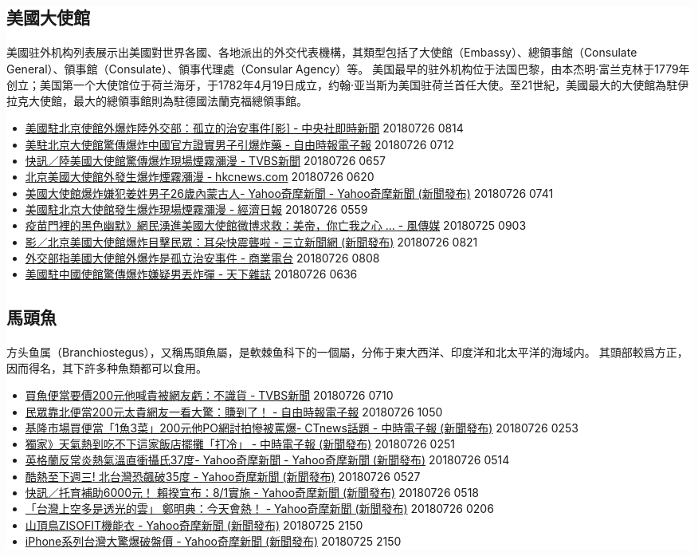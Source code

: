 ## 美國大使館

美國驻外机构列表展示出美國對世界各國、各地派出的外交代表機構，其類型包括了大使館（Embassy）、總領事館（Consulate General）、領事館（Consulate）、領事代理處（Consular Agency）等。
美国最早的驻外机构位于法国巴黎，由本杰明·富兰克林于1779年创立；美国第一个大使馆位于荷兰海牙，于1782年4月19日成立，约翰·亚当斯为美国驻荷兰首任大使。至21世紀，美國最大的大使館為駐伊拉克大使館，最大的總領事館則為駐德國法蘭克福總領事館。
- [美國駐北京使館外爆炸陸外交部：孤立的治安事件[影] - 中央社即時新聞](http://www.cna.com.tw/news/firstnews/201807265003-1.aspx "美國駐北京使館外爆炸陸外交部：孤立的治安事件[影] - 中央社即時新聞") 20180726 0814
- [美駐北京大使館驚傳爆炸中國官方證實男子引爆炸藥 - 自由時報電子報](http://news.ltn.com.tw/news/world/breakingnews/2500166 "美駐北京大使館驚傳爆炸中國官方證實男子引爆炸藥 - 自由時報電子報") 20180726 0712
- [快訊／陸美國大使館驚傳爆炸現場煙霧瀰漫 - TVBS新聞](https://news.tvbs.com.tw/world/962429 "快訊／陸美國大使館驚傳爆炸現場煙霧瀰漫 - TVBS新聞") 20180726 0657
- [北京美國大使館外發生爆炸煙霧瀰漫 - hkcnews.com](https://www.hkcnews.com/article/13876/%E5%8C%97%E4%BA%AC-%E7%BE%8E%E5%9C%8B%E5%A4%A7%E4%BD%BF%E9%A4%A8-%E7%88%86%E7%82%B8-13876/%E5%8C%97%E4%BA%AC "北京美國大使館外發生爆炸煙霧瀰漫 - hkcnews.com") 20180726 0620
- [美國大使館爆炸嫌犯姜姓男子26歲內蒙古人- Yahoo奇摩新聞 - Yahoo奇摩新聞 (新聞發布)](https://tw.news.yahoo.com/%E7%BE%8E%E5%9C%8B%E5%A4%A7%E4%BD%BF%E9%A4%A8%E7%88%86%E7%82%B8%E5%AB%8C%E7%8A%AF%E5%A7%9C%E5%A7%93%E7%94%B7%E5%AD%90-26%E6%AD%B2%E5%85%A7%E8%92%99%E5%8F%A4%E4%BA%BA-073202863.html "美國大使館爆炸嫌犯姜姓男子26歲內蒙古人- Yahoo奇摩新聞 - Yahoo奇摩新聞 (新聞發布)") 20180726 0741
- [美國駐北京大使館發生爆炸現場煙霧瀰漫 - 經濟日報](https://money.udn.com/money/story/5648/3273776 "美國駐北京大使館發生爆炸現場煙霧瀰漫 - 經濟日報") 20180726 0559
- [疫苗門裡的黑色幽默》網民湧進美國大使館微博求救：美帝，你亡我之心 ... - 風傳媒](http://www.storm.mg/article/467695 "疫苗門裡的黑色幽默》網民湧進美國大使館微博求救：美帝，你亡我之心 ... - 風傳媒") 20180725 0903
- [影／北京美國大使館爆炸目擊民眾：耳朵快震聾啦 - 三立新聞網 (新聞發布)](https://www.setn.com/News.aspx?NewsID=408563 "影／北京美國大使館爆炸目擊民眾：耳朵快震聾啦 - 三立新聞網 (新聞發布)") 20180726 0821
- [外交部指美國大使館外爆炸是孤立治安事件 - 商業電台](http://www.881903.com/page/zh-tw/newsdetail.aspx?ItemId=1021304&csid=261_341 "外交部指美國大使館外爆炸是孤立治安事件 - 商業電台") 20180726 0808
- [美國駐中國使館驚傳爆炸嫌疑男丟炸彈 - 天下雜誌](https://www.cw.com.tw/article/article.action?id=5091262 "美國駐中國使館驚傳爆炸嫌疑男丟炸彈 - 天下雜誌") 20180726 0636

## 馬頭魚

方头鱼属（Branchiostegus），又稱馬頭魚屬，是軟棘鱼科下的一個屬，分佈于東大西洋、印度洋和北太平洋的海域内。 其頭部較爲方正，因而得名，其下許多种魚類都可以食用。
- [買魚便當要價200元他喊貴被網友虧：不識貨 - TVBS新聞](https://news.tvbs.com.tw/fun/962448 "買魚便當要價200元他喊貴被網友虧：不識貨 - TVBS新聞") 20180726 0710
- [民眾靠北便當200元太貴網友一看大驚：賺到了！ - 自由時報電子報](http://news.ltn.com.tw/news/life/breakingnews/2500542 "民眾靠北便當200元太貴網友一看大驚：賺到了！ - 自由時報電子報") 20180726 1050
- [基隆市場買便當「1魚3菜」200元他PO網討拍慘被罵爆- CTnews話題 - 中時電子報 (新聞發布)](http://hottopic.chinatimes.com/20180726001629-260804 "基隆市場買便當「1魚3菜」200元他PO網討拍慘被罵爆- CTnews話題 - 中時電子報 (新聞發布)") 20180726 0253
- [獨家》天氣熱到吃不下這家飯店擺攤「打冷」 - 中時電子報 (新聞發布)](http://www.chinatimes.com/realtimenews/20180726001618-260405 "獨家》天氣熱到吃不下這家飯店擺攤「打冷」 - 中時電子報 (新聞發布)") 20180726 0251
- [英格蘭反常炎熱氣溫直衝攝氏37度- Yahoo奇摩新聞 - Yahoo奇摩新聞 (新聞發布)](https://tw.news.yahoo.com/%E8%8B%B1%E6%A0%BC%E8%98%AD%E5%8F%8D%E5%B8%B8%E7%82%8E%E7%86%B1-%E6%B0%A3%E6%BA%AB%E7%9B%B4%E8%A1%9D%E6%94%9D%E6%B0%8F37%E5%BA%A6-044402052.html "英格蘭反常炎熱氣溫直衝攝氏37度- Yahoo奇摩新聞 - Yahoo奇摩新聞 (新聞發布)") 20180726 0514
- [酷熱至下週三! 北台灣恐飆破35度 - Yahoo奇摩新聞 (新聞發布)](https://tw.news.yahoo.com/%E9%85%B7%E7%86%B1%E8%87%B3%E4%B8%8B%E9%80%B1%E4%B8%89-%E5%8C%97%E5%8F%B0%E7%81%A3%E6%81%90%E9%A3%86%E7%A0%B435%E5%BA%A6-052700076.html "酷熱至下週三! 北台灣恐飆破35度 - Yahoo奇摩新聞 (新聞發布)") 20180726 0527
- [快訊／托育補助6000元！ 賴揆宣布：8/1實施 - Yahoo奇摩新聞 (新聞發布)](https://tw.news.yahoo.com/%E5%BF%AB%E8%A8%8A-%E6%89%98%E8%82%B2%E8%A3%9C%E5%8A%A96000%E5%85%83-%E8%B3%B4%E6%8F%86%E5%AE%A3%E5%B8%83-8-1%E5%AF%A6%E6%96%BD-050905892.html "快訊／托育補助6000元！ 賴揆宣布：8/1實施 - Yahoo奇摩新聞 (新聞發布)") 20180726 0518
- [「台灣上空多是透光的雲」 鄭明典：今天會熱！ - Yahoo奇摩新聞 (新聞發布)](https://tw.news.yahoo.com/%E3%80%8C%E5%8F%B0%E7%81%A3%E4%B8%8A%E7%A9%BA%E5%A4%9A%E6%98%AF%E9%80%8F%E5%85%89%E7%9A%84%E9%9B%B2%E3%80%8D-%E9%84%AD%E6%98%8E%E5%85%B8%EF%BC%9A%E4%BB%8A%E5%A4%A9%E6%9C%83%E7%86%B1%EF%BC%81-015834003.html "「台灣上空多是透光的雲」 鄭明典：今天會熱！ - Yahoo奇摩新聞 (新聞發布)") 20180726 0206
- [山頂鳥ZISOFIT機能衣 - Yahoo奇摩新聞 (新聞發布)](https://tw.news.yahoo.com/%E5%B1%B1%E9%A0%82%E9%B3%A5zisofit%E6%A9%9F%E8%83%BD%E8%A1%A3-215013451.html "山頂鳥ZISOFIT機能衣 - Yahoo奇摩新聞 (新聞發布)") 20180725 2150
- [iPhone系列台灣大驚爆破盤價 - Yahoo奇摩新聞 (新聞發布)](https://tw.news.yahoo.com/iphone%E7%B3%BB%E5%88%97-%E5%8F%B0%E7%81%A3%E5%A4%A7%E9%A9%9A%E7%88%86%E7%A0%B4%E7%9B%A4%E5%83%B9-215013704.html "iPhone系列台灣大驚爆破盤價 - Yahoo奇摩新聞 (新聞發布)") 20180725 2150
